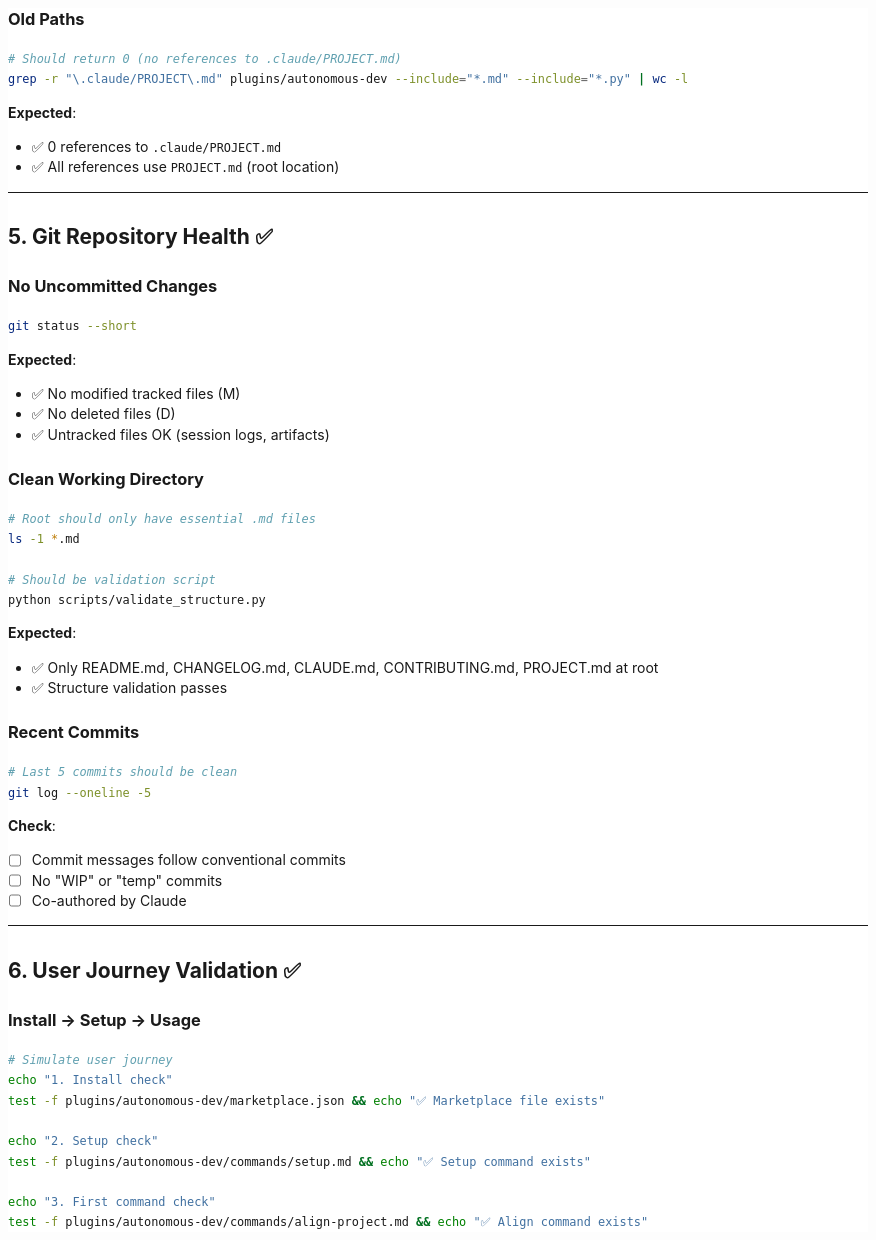 ### Old Paths
```bash
# Should return 0 (no references to .claude/PROJECT.md)
grep -r "\.claude/PROJECT\.md" plugins/autonomous-dev --include="*.md" --include="*.py" | wc -l
```

**Expected**:
- ✅ 0 references to `.claude/PROJECT.md`
- ✅ All references use `PROJECT.md` (root location)

---

## 5. Git Repository Health ✅

### No Uncommitted Changes
```bash
git status --short
```

**Expected**:
- ✅ No modified tracked files (M)
- ✅ No deleted files (D)
- ✅ Untracked files OK (session logs, artifacts)

### Clean Working Directory
```bash
# Root should only have essential .md files
ls -1 *.md

# Should be validation script
python scripts/validate_structure.py
```

**Expected**:
- ✅ Only README.md, CHANGELOG.md, CLAUDE.md, CONTRIBUTING.md, PROJECT.md at root
- ✅ Structure validation passes

### Recent Commits
```bash
# Last 5 commits should be clean
git log --oneline -5
```

**Check**:
- [ ] Commit messages follow conventional commits
- [ ] No "WIP" or "temp" commits
- [ ] Co-authored by Claude

---

## 6. User Journey Validation ✅

### Install → Setup → Usage
```bash
# Simulate user journey
echo "1. Install check"
test -f plugins/autonomous-dev/marketplace.json && echo "✅ Marketplace file exists"

echo "2. Setup check"
test -f plugins/autonomous-dev/commands/setup.md && echo "✅ Setup command exists"

echo "3. First command check"
test -f plugins/autonomous-dev/commands/align-project.md && echo "✅ Align command exists"
```

